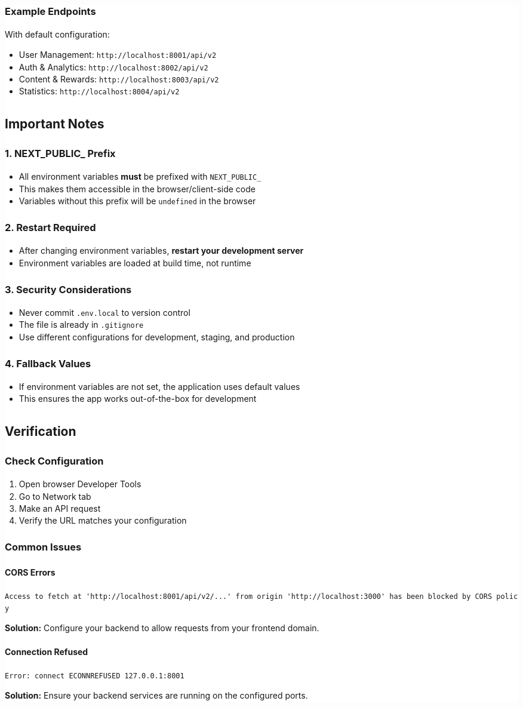 ### Example Endpoints

With default configuration:
- User Management: `http://localhost:8001/api/v2`
- Auth & Analytics: `http://localhost:8002/api/v2`
- Content & Rewards: `http://localhost:8003/api/v2`
- Statistics: `http://localhost:8004/api/v2`

## Important Notes

### 1. NEXT_PUBLIC_ Prefix
- All environment variables **must** be prefixed with `NEXT_PUBLIC_`
- This makes them accessible in the browser/client-side code
- Variables without this prefix will be `undefined` in the browser

### 2. Restart Required
- After changing environment variables, **restart your development server**
- Environment variables are loaded at build time, not runtime

### 3. Security Considerations
- Never commit `.env.local` to version control
- The file is already in `.gitignore`
- Use different configurations for development, staging, and production

### 4. Fallback Values
- If environment variables are not set, the application uses default values
- This ensures the app works out-of-the-box for development

## Verification

### Check Configuration
1. Open browser Developer Tools
2. Go to Network tab
3. Make an API request
4. Verify the URL matches your configuration

### Common Issues

#### CORS Errors
```
Access to fetch at 'http://localhost:8001/api/v2/...' from origin 'http://localhost:3000' has been blocked by CORS policy
```
**Solution:** Configure your backend to allow requests from your frontend domain.

#### Connection Refused
```
Error: connect ECONNREFUSED 127.0.0.1:8001
```
**Solution:** Ensure your backend services are running on the configured ports.
